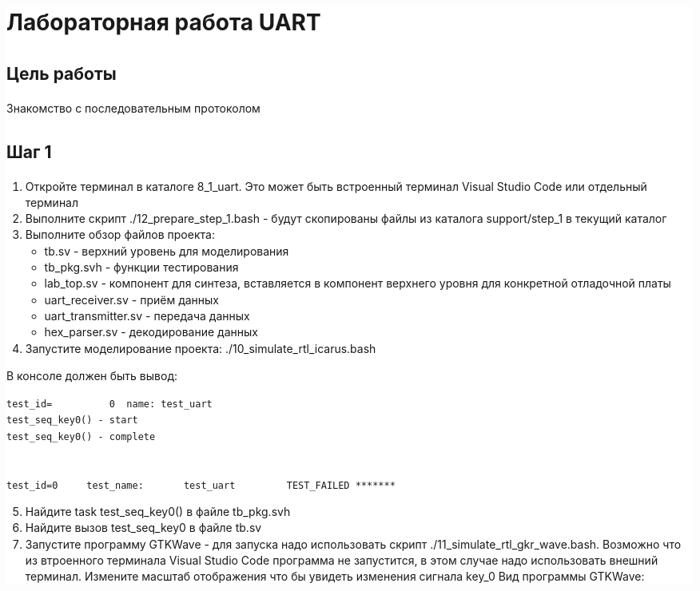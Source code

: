 # Лабораторная работа UART

## Цель работы

Знакомство с последовательным протоколом  

## Шаг 1

1. Откройте терминал в каталоге 8_1_uart. Это может быть встроенный терминал Visual Studio Code или отдельный терминал
2. Выполните скрипт ./12_prepare_step_1.bash  - будут скопированы файлы из каталога support/step_1 в текущий каталог
3. Выполните обзор файлов проекта:
    * tb.sv - верхний уровень для моделирования
    * tb_pkg.svh - функции тестирования
    * lab_top.sv - компонент для синтеза, вставляется в компонент верхнего уровня для конкретной отладочной платы
    * uart_receiver.sv - приём данных 
    * uart_transmitter.sv - передача данных
    * hex_parser.sv - декодирование данных
4. Запустите моделирование проекта: ./10_simulate_rtl_icarus.bash

В консоле должен быть вывод:

```
test_id=          0  name: test_uart  
test_seq_key0() - start
test_seq_key0() - complete


test_id=0     test_name:       test_uart         TEST_FAILED *******
```

5. Найдите task test_seq_key0() в файле tb_pkg.svh
6. Найдите вызов  test_seq_key0 в файле tb.sv
7. Запустите программу GTKWave - для запуска надо использовать скрипт ./11_simulate_rtl_gkr_wave.bash. 
    Возможно что из втроенного терминала Visual Studio Code программа не запустится, в этом случае надо использовать внешний терминал.
    Измените масштаб отображения что бы увидеть изменения сигнала key_0
    Вид программы GTKWave: